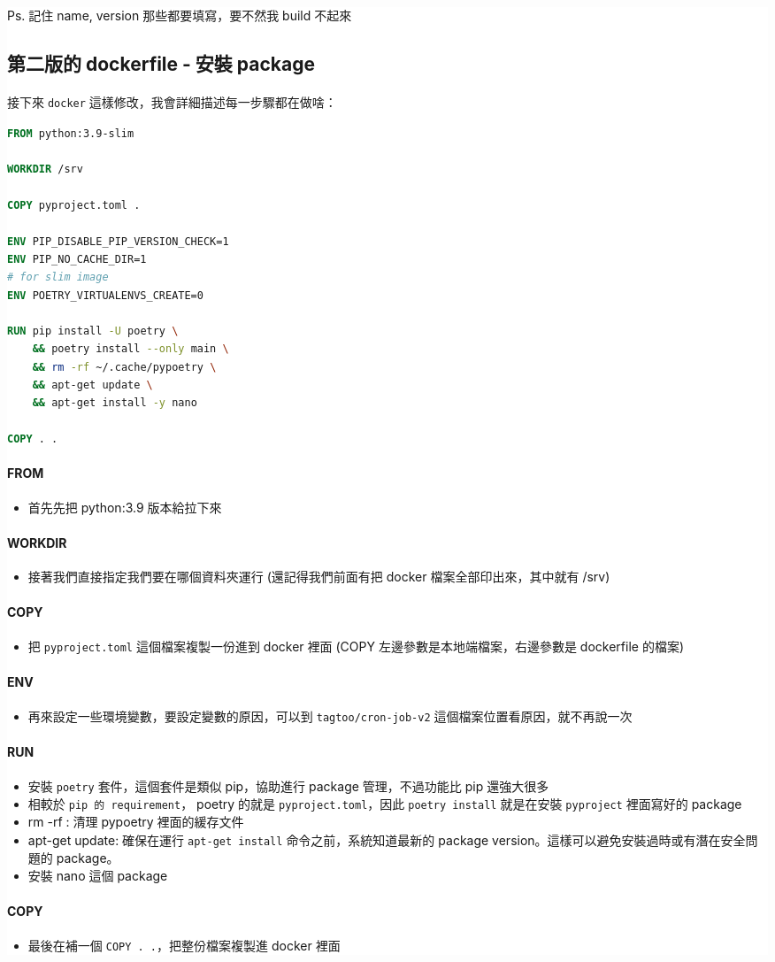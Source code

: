Ps. 記住 name, version 那些都要填寫，要不然我 build 不起來




## 第二版的 dockerfile - 安裝 package

接下來 `docker` 這樣修改，我會詳細描述每一步驟都在做啥：

```dockerfile
FROM python:3.9-slim

WORKDIR /srv

COPY pyproject.toml .

ENV PIP_DISABLE_PIP_VERSION_CHECK=1
ENV PIP_NO_CACHE_DIR=1
# for slim image
ENV POETRY_VIRTUALENVS_CREATE=0

RUN pip install -U poetry \
    && poetry install --only main \
    && rm -rf ~/.cache/pypoetry \
    && apt-get update \
    && apt-get install -y nano

COPY . .
```

#### FROM
* 首先先把 python:3.9 版本給拉下來

#### WORKDIR
* 接著我們直接指定我們要在哪個資料夾運行 (還記得我們前面有把 docker 檔案全部印出來，其中就有 /srv)

#### COPY
* 把 `pyproject.toml` 這個檔案複製一份進到 docker 裡面 (COPY 左邊參數是本地端檔案，右邊參數是 dockerfile 的檔案)

#### ENV
* 再來設定一些環境變數，要設定變數的原因，可以到 `tagtoo/cron-job-v2` 這個檔案位置看原因，就不再說一次

#### RUN
* 安裝 `poetry` 套件，這個套件是類似 pip，協助進行 package 管理，不過功能比 pip 還強大很多
* 相較於 `pip 的 requirement`， poetry 的就是 `pyproject.toml`，因此 `poetry install` 就是在安裝 `pyproject` 裡面寫好的 package
* rm -rf : 清理 pypoetry 裡面的緩存文件
* apt-get update: 確保在運行 `apt-get install` 命令之前，系統知道最新的 package version。這樣可以避免安裝過時或有潛在安全問題的 package。
* 安裝 nano 這個 package

#### COPY
* 最後在補一個 `COPY . .`，把整份檔案複製進 docker 裡面

